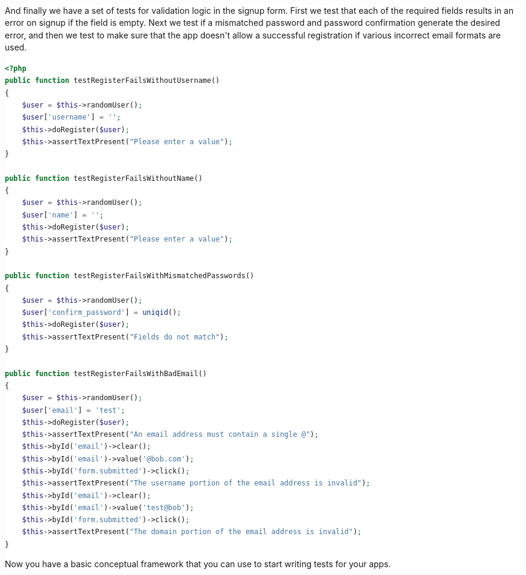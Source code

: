 And finally we have a set of tests for validation logic in the signup form. First we test that each of the required fields results in an error on signup 
if the field is empty. Next we test if a mismatched password and password
confirmation generate the desired error, and then we test to make sure that the app doesn't allow a successful 
registration if various incorrect email formats are used.

```php
<?php
public function testRegisterFailsWithoutUsername()
{
    $user = $this->randomUser();
    $user['username'] = '';
    $this->doRegister($user);
    $this->assertTextPresent("Please enter a value");
}

public function testRegisterFailsWithoutName()
{
    $user = $this->randomUser();
    $user['name'] = '';
    $this->doRegister($user);
    $this->assertTextPresent("Please enter a value");
}

public function testRegisterFailsWithMismatchedPasswords()
{
    $user = $this->randomUser();
    $user['confirm_password'] = uniqid();
    $this->doRegister($user);
    $this->assertTextPresent("Fields do not match");
}

public function testRegisterFailsWithBadEmail()
{
    $user = $this->randomUser();
    $user['email'] = 'test';
    $this->doRegister($user);
    $this->assertTextPresent("An email address must contain a single @");
    $this->byId('email')->clear();
    $this->byId('email')->value('@bob.com');
    $this->byId('form.submitted')->click();
    $this->assertTextPresent("The username portion of the email address is invalid");
    $this->byId('email')->clear();
    $this->byId('email')->value('test@bob');
    $this->byId('form.submitted')->click();
    $this->assertTextPresent("The domain portion of the email address is invalid");
}
```

Now you have a basic
conceptual framework that you can use to start writing tests for your apps. 
